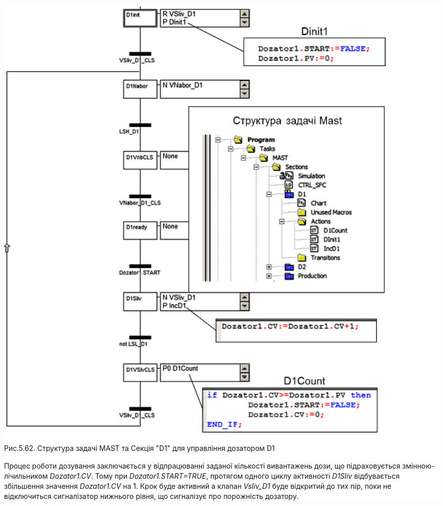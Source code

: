 ![](mediaun/5_62.png)

Рис.5.62. Структура задачі MAST та Секція "D1" для управління дозатором D1  

Процес роботи дозування заключається у відпрацюванні заданої кількості вивантажень дози, що підраховується змінною-лічильником *Dozator1.CV*. Тому при *Dozator1.START=TRUE*, протягом одного циклу активності *D1Sliv* відбувається збільшення значення *Dozator1.CV* на 1. Крок буде активний а клапан *Vsliv_D1* буде відкритий до тих пір, поки не відключиться сигналізатор нижнього рівня, що сигналізує про порожність дозатору. 
